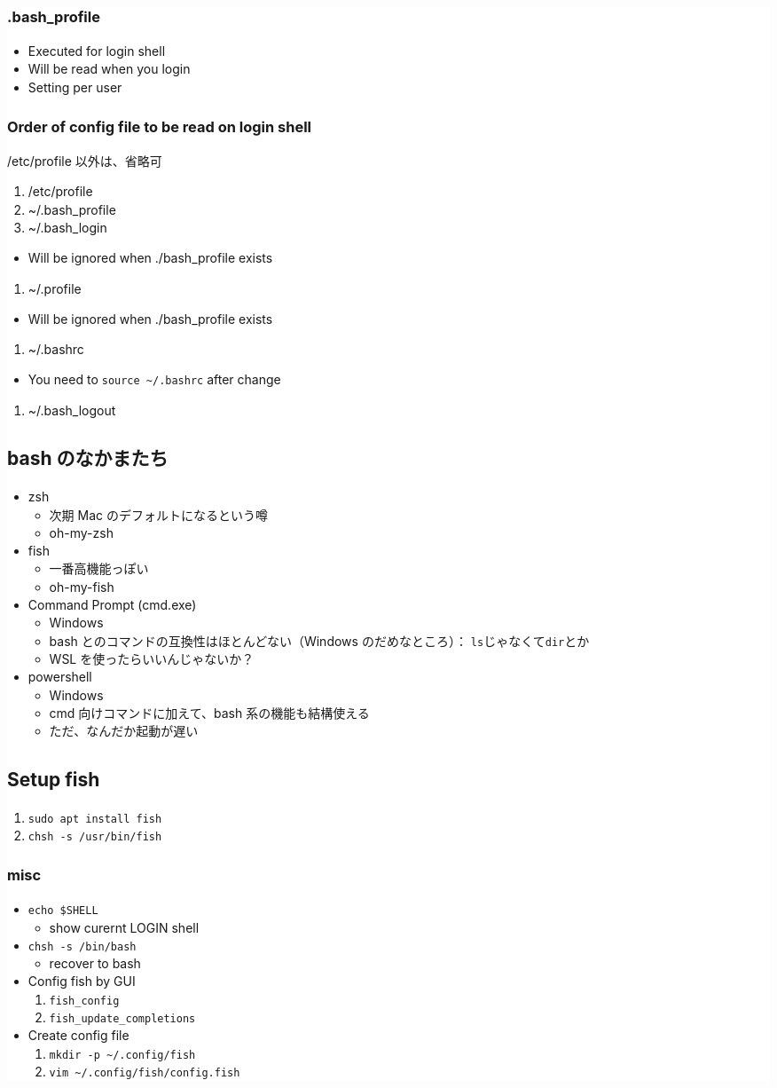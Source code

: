 ### .bash_profile

- Executed for login shell
- Will be read when you login
- Setting per user

### Order of config file to be read on login shell

/etc/profile 以外は、省略可

1. /etc/profile
1. ~/.bash_profile
1. ~/.bash_login

- Will be ignored when ./bash_profile exists

1. ~/.profile

- Will be ignored when ./bash_profile exists

1. ~/.bashrc

- You need to `source ~/.bashrc` after change

1. ~/.bash_logout

## bash のなかまたち

- zsh
  - 次期 Mac のデフォルトになるという噂
  - oh-my-zsh
- fish
  - 一番高機能っぽい
  - oh-my-fish
- Command Prompt (cmd.exe)
  - Windows
  - bash とのコマンドの互換性はほとんどない（Windows のだめなところ）： `ls`じゃなくて`dir`とか
  - WSL を使ったらいいんじゃないか？
- powershell
  - Windows
  - cmd 向けコマンドに加えて、bash 系の機能も結構使える
  - ただ、なんだか起動が遅い

## Setup fish

1. `sudo apt install fish`
1. `chsh -s /usr/bin/fish`

### misc

- `echo $SHELL`
  - show curernt LOGIN shell
- `chsh -s /bin/bash`
  - recover to bash
- Config fish by GUI
  1. `fish_config`
  1. `fish_update_completions`
- Create config file
  1. `mkdir -p ~/.config/fish`
  1. `vim ~/.config/fish/config.fish`

